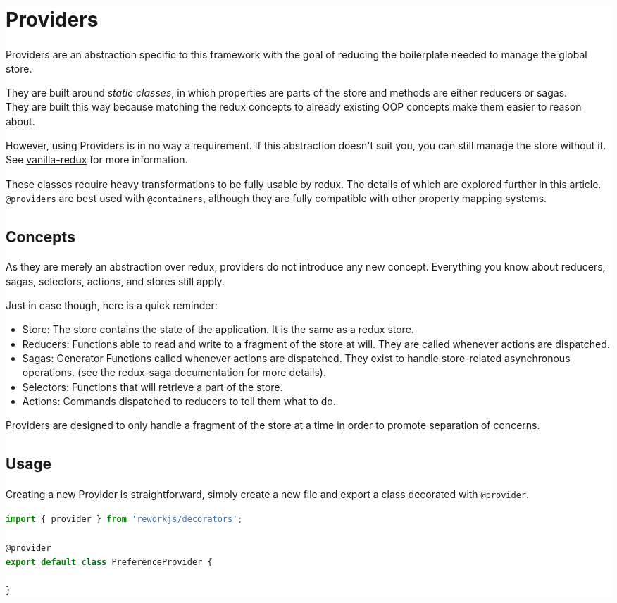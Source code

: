 # Providers

Providers are an abstraction specific to this framework with the goal of reducing the boilerplate needed to 
manage the global store.

They are built around *static classes*, in which properties are parts of the store and methods are either reducers or sagas.  
They are built this way because matching the redux concepts to already existing OOP concepts make them easier to reason about.  

However, using Providers is in no way a requirement.
If this abstraction doesn't suit you, you can still manage the store without it.  
See [vanilla-redux](./vanilla-redux.md) for more information.

These classes require heavy transformations to be fully usable by redux. The details of which are explored further in this article.  
`@providers` are best used with `@containers`, although they are fully compatible with other property mapping systems.

## Concepts

As they are merely an abstraction over redux, providers do not introduce any new concept. Everything you know about
reducers, sagas, selectors, actions, and stores still apply.

Just in case though, here is a quick reminder:

- Store: The store contains the state of the application. It is the same as a redux store.
- Reducers: Functions able to read and write to a fragment of the store at will. They are called whenever 
  actions are dispatched.
- Sagas: Generator Functions called whenever actions are dispatched. They exist to handle store-related asynchronous operations. 
  (see the redux-saga documentation for more details).
- Selectors: Functions that will retrieve a part of the store.
- Actions: Commands dispatched to reducers to tell them what to do.

Providers are designed to only handle a fragment of the store at a time in order to promote separation of concerns.
 
## Usage

Creating a new Provider is straightforward, simply create a new file and export a class decorated with `@provider`.

```javascript
import { provider } from 'reworkjs/decorators';

@provider
export default class PreferenceProvider {

}
```
